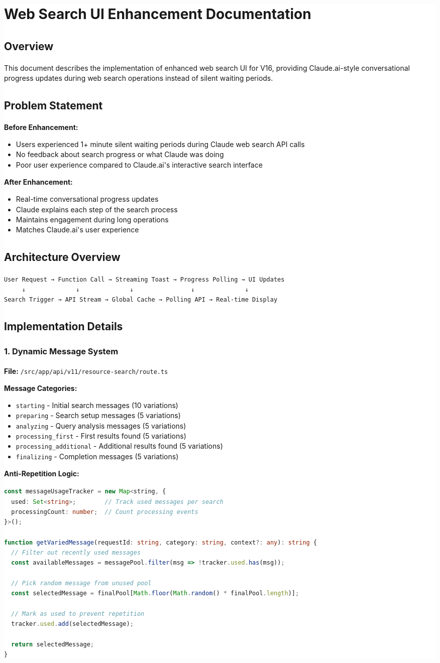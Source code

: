 # Web Search UI Enhancement Documentation

## Overview

This document describes the implementation of enhanced web search UI for V16, providing Claude.ai-style conversational progress updates during web search operations instead of silent waiting periods.

## Problem Statement

**Before Enhancement:**
- Users experienced 1+ minute silent waiting periods during Claude web search API calls
- No feedback about search progress or what Claude was doing
- Poor user experience compared to Claude.ai's interactive search interface

**After Enhancement:**
- Real-time conversational progress updates
- Claude explains each step of the search process
- Maintains engagement during long operations
- Matches Claude.ai's user experience

## Architecture Overview

```
User Request → Function Call → Streaming Toast → Progress Polling → UI Updates
     ↓              ↓              ↓                ↓              ↓
Search Trigger → API Stream → Global Cache → Polling API → Real-time Display
```

## Implementation Details

### 1. Dynamic Message System

**File:** `/src/app/api/v11/resource-search/route.ts`

**Message Categories:**
- `starting` - Initial search messages (10 variations)
- `preparing` - Search setup messages (5 variations)  
- `analyzing` - Query analysis messages (5 variations)
- `processing_first` - First results found (5 variations)
- `processing_additional` - Additional results found (5 variations)
- `finalizing` - Completion messages (5 variations)

**Anti-Repetition Logic:**
```typescript
const messageUsageTracker = new Map<string, {
  used: Set<string>;        // Track used messages per search
  processingCount: number;  // Count processing events
}>();

function getVariedMessage(requestId: string, category: string, context?: any): string {
  // Filter out recently used messages
  const availableMessages = messagePool.filter(msg => !tracker.used.has(msg));
  
  // Pick random message from unused pool
  const selectedMessage = finalPool[Math.floor(Math.random() * finalPool.length)];
  
  // Mark as used to prevent repetition
  tracker.used.add(selectedMessage);
  
  return selectedMessage;
}
```
